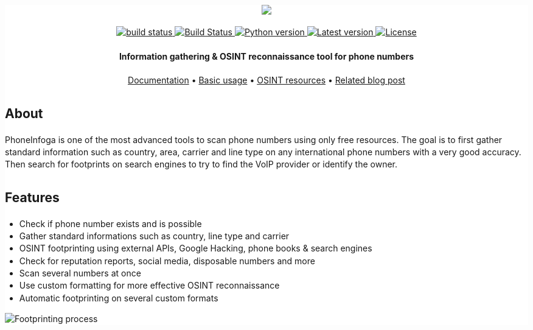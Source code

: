 <p align="center">
  <img src="https://i.imgur.com/LtUGnF3.png" width=500 />
</p>

<div align="center">
  <a href="https://github.com/sundowndev/PhoneInfoga/actions">
    <img src="https://img.shields.io/endpoint.svg?url=https://actions-badge.atrox.dev/sundowndev/PhoneInfoga/badge?ref=master&style=flat-square" alt="build status" />
  <a href="https://hub.docker.com/r/sundowndev/phoneinfoga/builds">
    <img src="https://img.shields.io/docker/cloud/build/sundowndev/phoneinfoga.svg?style=flat-square" alt="Build Status" />
  </a>
  <a href="#">
    <img src="https://img.shields.io/badge/python-3.6-blue.svg?style=flat-square" alt="Python version" />
  </a>
  <a href="https://github.com/sundowndev/PhoneInfoga/releases">
    <img src="https://img.shields.io/github/release/SundownDEV/PhoneInfoga.svg?style=flat-square" alt="Latest version" />
  </a>
  <a href="https://github.com/sundowndev/PhoneInfoga/blob/master/LICENSE">
    <img src="https://img.shields.io/github/license/sundowndev/PhoneInfoga.svg?style=flat-square" alt="License" />
  </a>
</div>

<h4 align="center">Information gathering & OSINT reconnaissance tool for phone numbers</h4>

<p align="center">
  <a href="https://sundowndev.github.io/PhoneInfoga/">Documentation</a> •
  <a href="https://sundowndev.github.io/PhoneInfoga/usage/">Basic usage</a> •
  <a href="https://sundowndev.github.io/PhoneInfoga/resources/">OSINT resources</a> •
  <a href="https://medium.com/@SundownDEV/phone-number-scanning-osint-recon-tool-6ad8f0cac27b">Related blog post</a>
</p>

## About

PhoneInfoga is one of the most advanced tools to scan phone numbers using only free resources. The goal is to first gather standard information such as country, area, carrier and line type on any international phone numbers with a very good accuracy. Then search for footprints on search engines to try to find the VoIP provider or identify the owner.

## Features

- Check if phone number exists and is possible
- Gather standard informations such as country, line type and carrier
- OSINT footprinting using external APIs, Google Hacking, phone books & search engines
- Check for reputation reports, social media, disposable numbers and more
- Scan several numbers at once
- Use custom formatting for more effective OSINT reconnaissance
- Automatic footprinting on several custom formats

![Footprinting process](https://i.imgur.com/qCkgzz8.png)

